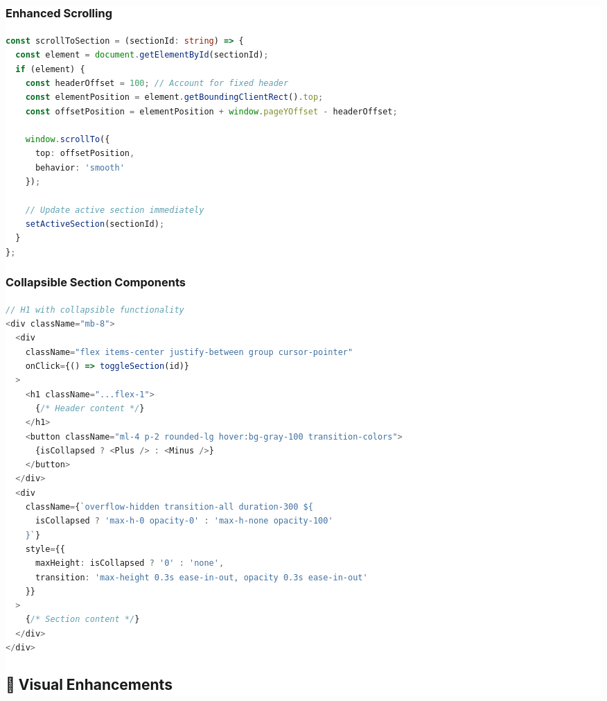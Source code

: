 ### Enhanced Scrolling
```typescript
const scrollToSection = (sectionId: string) => {
  const element = document.getElementById(sectionId);
  if (element) {
    const headerOffset = 100; // Account for fixed header
    const elementPosition = element.getBoundingClientRect().top;
    const offsetPosition = elementPosition + window.pageYOffset - headerOffset;

    window.scrollTo({
      top: offsetPosition,
      behavior: 'smooth'
    });
    
    // Update active section immediately
    setActiveSection(sectionId);
  }
};
```

### Collapsible Section Components
```typescript
// H1 with collapsible functionality
<div className="mb-8">
  <div 
    className="flex items-center justify-between group cursor-pointer"
    onClick={() => toggleSection(id)}
  >
    <h1 className="...flex-1">
      {/* Header content */}
    </h1>
    <button className="ml-4 p-2 rounded-lg hover:bg-gray-100 transition-colors">
      {isCollapsed ? <Plus /> : <Minus />}
    </button>
  </div>
  <div 
    className={`overflow-hidden transition-all duration-300 ${
      isCollapsed ? 'max-h-0 opacity-0' : 'max-h-none opacity-100'
    }`}
    style={{ 
      maxHeight: isCollapsed ? '0' : 'none',
      transition: 'max-height 0.3s ease-in-out, opacity 0.3s ease-in-out'
    }}
  >
    {/* Section content */}
  </div>
</div>
```

## 🎨 Visual Enhancements
